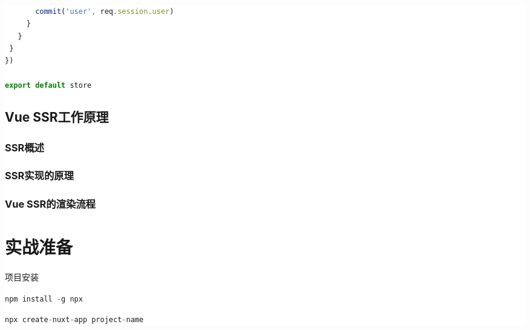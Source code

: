  ```js
        commit('user', req.session.user)
      }
    }
  }
})

export default store
 ```

## Vue SSR工作原理

### SSR概述

### SSR实现的原理

### Vue SSR的渲染流程

# 实战准备

项目安装

```js
npm install -g npx
```

```js
npx create-nuxt-app project-name
```

